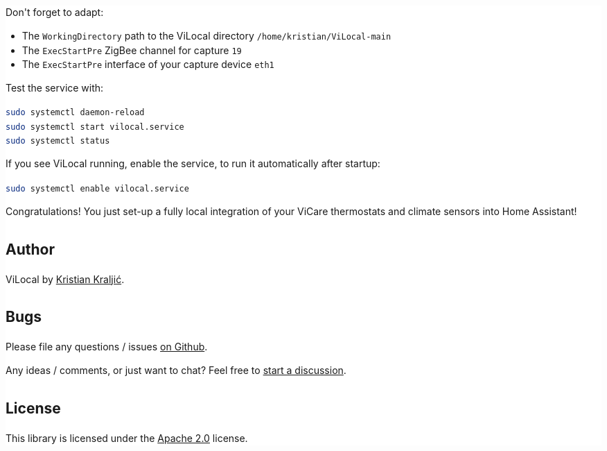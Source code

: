Don't forget to adapt:

- The `WorkingDirectory` path to the ViLocal directory `/home/kristian/ViLocal-main`
- The `ExecStartPre` ZigBee channel for capture `19`
- The `ExecStartPre` interface of your capture device `eth1`
 
Test the service with:

```bash
sudo systemctl daemon-reload
sudo systemctl start vilocal.service
sudo systemctl status
```

If you see ViLocal running, enable the service, to run it automatically after startup:

```bash
sudo systemctl enable vilocal.service
```

Congratulations! You just set-up a fully local integration of your ViCare thermostats and climate sensors into Home Assistant!

## Author

ViLocal by [Kristian Kraljić](https://kra.lc/).

## Bugs

Please file any questions / issues [on Github](https://github.com/kristian/ViLocal/issues).

Any ideas / comments, or just want to chat? Feel free to [start a discussion](https://github.com/kristian/ViLocal/discussions).

## License

This library is licensed under the [Apache 2.0](LICENSE) license.
